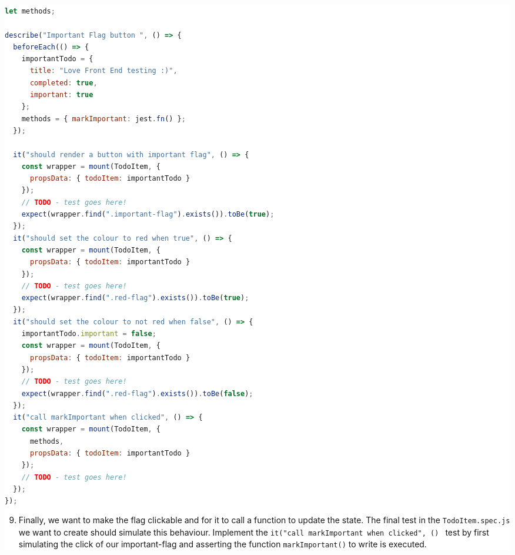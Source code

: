 ```javascript
let methods;

describe("Important Flag button ", () => {
  beforeEach(() => {
    importantTodo = {
      title: "Love Front End testing :)",
      completed: true,
      important: true
    };
    methods = { markImportant: jest.fn() };
  });

  it("should render a button with important flag", () => {
    const wrapper = mount(TodoItem, {
      propsData: { todoItem: importantTodo }
    });
    // TODO - test goes here!
    expect(wrapper.find(".important-flag").exists()).toBe(true);
  });
  it("should set the colour to red when true", () => {
    const wrapper = mount(TodoItem, {
      propsData: { todoItem: importantTodo }
    });
    // TODO - test goes here!
    expect(wrapper.find(".red-flag").exists()).toBe(true);
  });
  it("should set the colour to not red when false", () => {
    importantTodo.important = false;
    const wrapper = mount(TodoItem, {
      propsData: { todoItem: importantTodo }
    });
    // TODO - test goes here!
    expect(wrapper.find(".red-flag").exists()).toBe(false);
  });
  it("call markImportant when clicked", () => {
    const wrapper = mount(TodoItem, {
      methods,
      propsData: { todoItem: importantTodo }
    });
    // TODO - test goes here!
  });
});

```



9. Finally, we want to make the flag clickable and for it to call a function to update the state. The final test in the `TodoItem.spec.js` we want to create should simulate this behaviour. Implement the `it("call markImportant when clicked", () ` test by first simulating the click of our important-flag and asserting the function `markImportant()` to write is executed.
